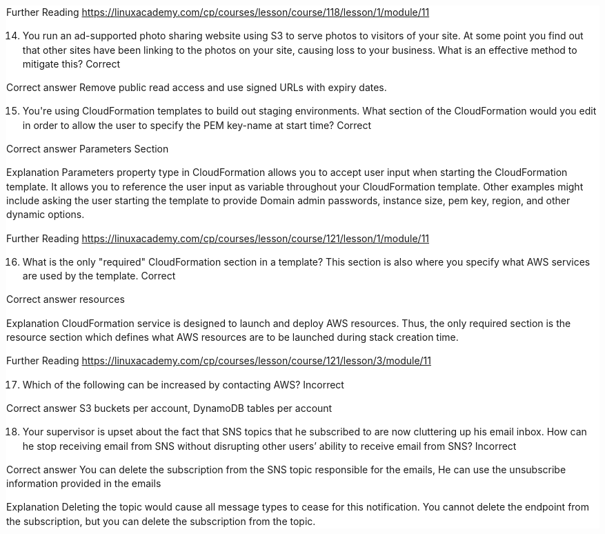 Further Reading
https://linuxacademy.com/cp/courses/lesson/course/118/lesson/1/module/11

14) You run an ad-supported photo sharing website using S3 to serve photos to visitors of your site. At some point you find out that other sites have been linking to the photos on your site, causing loss to your business. What is an effective method to mitigate this?
Correct

Correct answer
Remove public read access and use signed URLs with expiry dates.

15) You're using CloudFormation templates to build out staging environments. What section of the CloudFormation would you edit in order to allow the user to specify the PEM key-name at start time?
Correct

Correct answer
Parameters Section

Explanation
Parameters property type in CloudFormation allows you to accept user input when starting the CloudFormation template. It allows you to reference the user input as variable throughout your CloudFormation template. Other examples might include asking the user starting the template to provide Domain admin passwords, instance size, pem key, region, and other dynamic options.

Further Reading
https://linuxacademy.com/cp/courses/lesson/course/121/lesson/1/module/11

16) What is the only "required" CloudFormation section in a template? This section is also where you specify what AWS services are used by the template.
Correct

Correct answer
resources

Explanation
CloudFormation service is designed to launch and deploy AWS resources. Thus, the only required section is the resource section which defines what AWS resources are to be launched during stack creation time.

Further Reading
https://linuxacademy.com/cp/courses/lesson/course/121/lesson/3/module/11

17) Which of the following can be increased by contacting AWS?
Incorrect

Correct answer
S3 buckets per account, DynamoDB tables per account

18) Your supervisor is upset about the fact that SNS topics that he subscribed to are now cluttering up his email inbox. How can he stop receiving email from SNS without disrupting other users’ ability to receive email from SNS?
Incorrect

Correct answer
You can delete the subscription from the SNS topic responsible for the emails, He can use the unsubscribe information provided in the emails

Explanation
Deleting the topic would cause all message types to cease for this notification. You cannot delete the endpoint from the subscription, but you can delete the subscription from the topic.
